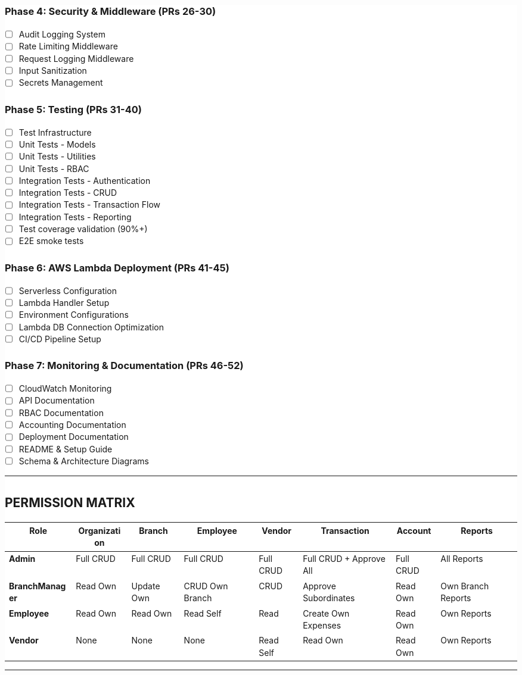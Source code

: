 ### Phase 4: Security & Middleware (PRs 26-30)

- [ ] Audit Logging System
- [ ] Rate Limiting Middleware
- [ ] Request Logging Middleware
- [ ] Input Sanitization
- [ ] Secrets Management

### Phase 5: Testing (PRs 31-40)

- [ ] Test Infrastructure
- [ ] Unit Tests - Models
- [ ] Unit Tests - Utilities
- [ ] Unit Tests - RBAC
- [ ] Integration Tests - Authentication
- [ ] Integration Tests - CRUD
- [ ] Integration Tests - Transaction Flow
- [ ] Integration Tests - Reporting
- [ ] Test coverage validation (90%+)
- [ ] E2E smoke tests

### Phase 6: AWS Lambda Deployment (PRs 41-45)

- [ ] Serverless Configuration
- [ ] Lambda Handler Setup
- [ ] Environment Configurations
- [ ] Lambda DB Connection Optimization
- [ ] CI/CD Pipeline Setup

### Phase 7: Monitoring & Documentation (PRs 46-52)

- [ ] CloudWatch Monitoring
- [ ] API Documentation
- [ ] RBAC Documentation
- [ ] Accounting Documentation
- [ ] Deployment Documentation
- [ ] README & Setup Guide
- [ ] Schema & Architecture Diagrams

---

## PERMISSION MATRIX

| Role              | Organization | Branch     | Employee        | Vendor    | Transaction             | Account   | Reports            |
| ----------------- | ------------ | ---------- | --------------- | --------- | ----------------------- | --------- | ------------------ |
| **Admin**         | Full CRUD    | Full CRUD  | Full CRUD       | Full CRUD | Full CRUD + Approve All | Full CRUD | All Reports        |
| **BranchManager** | Read Own     | Update Own | CRUD Own Branch | CRUD      | Approve Subordinates    | Read Own  | Own Branch Reports |
| **Employee**      | Read Own     | Read Own   | Read Self       | Read      | Create Own Expenses     | Read Own  | Own Reports        |
| **Vendor**        | None         | None       | None            | Read Self | Read Own                | Read Own  | Own Reports        |

---
